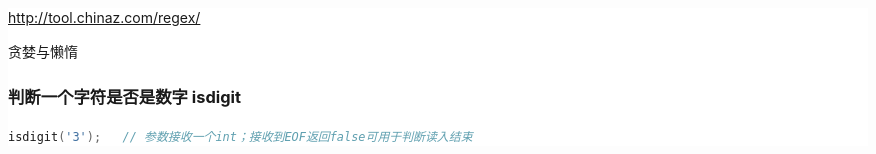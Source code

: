 http://tool.chinaz.com/regex/

贪婪与懒惰

### 判断一个字符是否是数字 isdigit

```c++
isdigit('3');	// 参数接收一个int；接收到EOF返回false可用于判断读入结束
```


